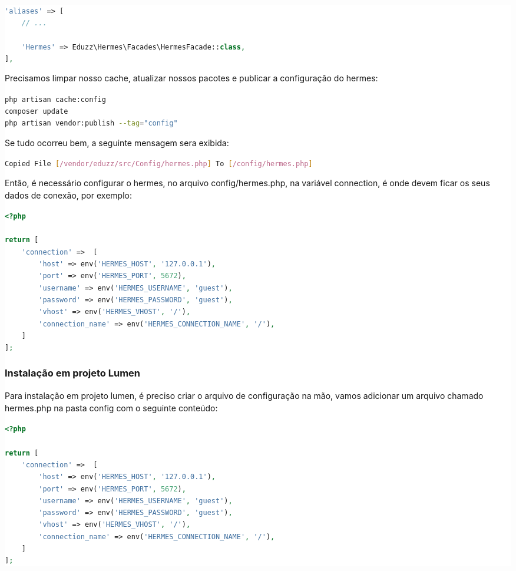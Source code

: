 ```php
'aliases' => [
    // ...

    'Hermes' => Eduzz\Hermes\Facades\HermesFacade::class,
],
```

Precisamos limpar nosso cache, atualizar nossos pacotes e publicar a configuração do hermes:

```bash
php artisan cache:config
composer update
php artisan vendor:publish --tag="config"
```

Se tudo ocorreu bem, a seguinte mensagem sera exibida:

```bash
Copied File [/vendor/eduzz/src/Config/hermes.php] To [/config/hermes.php]
```

Então, é necessário configurar o hermes, no arquivo config/hermes.php, na variável connection, é onde devem ficar os seus dados de conexão, por exemplo:

```php
<?php

return [
    'connection' =>  [
        'host' => env('HERMES_HOST', '127.0.0.1'),
        'port' => env('HERMES_PORT', 5672),
        'username' => env('HERMES_USERNAME', 'guest'),
        'password' => env('HERMES_PASSWORD', 'guest'),
        'vhost' => env('HERMES_VHOST', '/'),
        'connection_name' => env('HERMES_CONNECTION_NAME', '/'),
    ]
];
```

### Instalação em projeto Lumen

Para instalação em projeto lumen, é preciso criar o arquivo de configuração na mão, vamos adicionar um arquivo chamado hermes.php na pasta config com o seguinte conteúdo:

```php
<?php

return [
    'connection' =>  [
        'host' => env('HERMES_HOST', '127.0.0.1'),
        'port' => env('HERMES_PORT', 5672),
        'username' => env('HERMES_USERNAME', 'guest'),
        'password' => env('HERMES_PASSWORD', 'guest'),
        'vhost' => env('HERMES_VHOST', '/'),
        'connection_name' => env('HERMES_CONNECTION_NAME', '/'),
    ]
];
```
